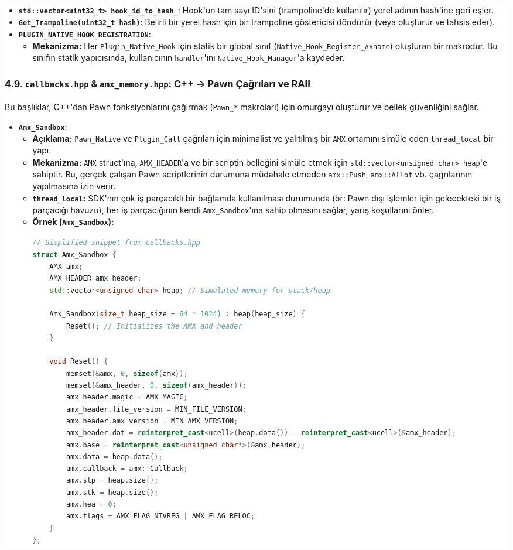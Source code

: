    - **`std::vector<uint32_t> hook_id_to_hash_`**: Hook'un tam sayı ID'sini (trampoline'de kullanılır) yerel adının hash'ine geri eşler.
   - **`Get_Trampoline(uint32_t hash)`**: Belirli bir yerel hash için bir trampoline göstericisi döndürür (veya oluşturur ve tahsis eder).
- **`PLUGIN_NATIVE_HOOK_REGISTRATION`**:
   - **Mekanizma:** Her `Plugin_Native_Hook` için statik bir global sınıf (`Native_Hook_Register_##name`) oluşturan bir makrodur. Bu sınıfın statik yapıcısında, kullanıcının `handler`'ını `Native_Hook_Manager`'a kaydeder.

### 4.9. `callbacks.hpp` & `amx_memory.hpp`: C++ -> Pawn Çağrıları ve RAII

Bu başlıklar, C++'dan Pawn fonksiyonlarını çağırmak (`Pawn_*` makroları) için omurgayı oluşturur ve bellek güvenliğini sağlar.

- **`Amx_Sandbox`**:
   - **Açıklama:** `Pawn_Native` ve `Plugin_Call` çağrıları için minimalist ve yalıtılmış bir `AMX` ortamını simüle eden `thread_local` bir yapı.
   - **Mekanizma:** `AMX` struct'ına, `AMX_HEADER`'a ve bir scriptin belleğini simüle etmek için `std::vector<unsigned char> heap`'e sahiptir. Bu, gerçek çalışan Pawn scriptlerinin durumuna müdahale etmeden `amx::Push`, `amx::Allot` vb. çağrılarının yapılmasına izin verir.
   - **`thread_local`:** SDK'nın çok iş parçacıklı bir bağlamda kullanılması durumunda (ör: Pawn dışı işlemler için gelecekteki bir iş parçacığı havuzu), her iş parçacığının kendi `Amx_Sandbox`'ına sahip olmasını sağlar, yarış koşullarını önler.
   - **Örnek (`Amx_Sandbox`):**
      ```cpp
      // Simplified snippet from callbacks.hpp
      struct Amx_Sandbox {
          AMX amx;
          AMX_HEADER amx_header;
          std::vector<unsigned char> heap; // Simulated memory for stack/heap

          Amx_Sandbox(size_t heap_size = 64 * 1024) : heap(heap_size) {
              Reset(); // Initializes the AMX and header
          }

          void Reset() {
              memset(&amx, 0, sizeof(amx));
              memset(&amx_header, 0, sizeof(amx_header));
              amx_header.magic = AMX_MAGIC;
              amx_header.file_version = MIN_FILE_VERSION;
              amx_header.amx_version = MIN_AMX_VERSION;
              amx_header.dat = reinterpret_cast<ucell>(heap.data()) - reinterpret_cast<ucell>(&amx_header);
              amx.base = reinterpret_cast<unsigned char*>(&amx_header);
              amx.data = heap.data();
              amx.callback = amx::Callback;
              amx.stp = heap.size();
              amx.stk = heap.size();
              amx.hea = 0;
              amx.flags = AMX_FLAG_NTVREG | AMX_FLAG_RELOC;
          }
      };
      ```
